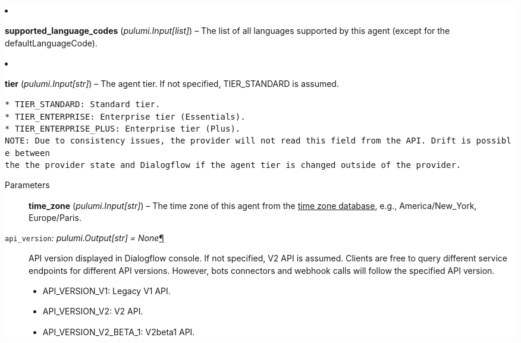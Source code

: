 <li><p><strong>supported_language_codes</strong> (<em>pulumi.Input</em><em>[</em><em>list</em><em>]</em>) – The list of all languages supported by this agent (except for the defaultLanguageCode).</p></li>
<li><p><strong>tier</strong> (<em>pulumi.Input</em><em>[</em><em>str</em><em>]</em>) – The agent tier. If not specified, TIER_STANDARD is assumed.</p></li>
</ul>
</dd>
</dl>
<div class="highlight-default notranslate"><div class="highlight"><pre><span></span><span class="o">*</span> <span class="n">TIER_STANDARD</span><span class="p">:</span> <span class="n">Standard</span> <span class="n">tier</span><span class="o">.</span>
<span class="o">*</span> <span class="n">TIER_ENTERPRISE</span><span class="p">:</span> <span class="n">Enterprise</span> <span class="n">tier</span> <span class="p">(</span><span class="n">Essentials</span><span class="p">)</span><span class="o">.</span>
<span class="o">*</span> <span class="n">TIER_ENTERPRISE_PLUS</span><span class="p">:</span> <span class="n">Enterprise</span> <span class="n">tier</span> <span class="p">(</span><span class="n">Plus</span><span class="p">)</span><span class="o">.</span>
<span class="n">NOTE</span><span class="p">:</span> <span class="n">Due</span> <span class="n">to</span> <span class="n">consistency</span> <span class="n">issues</span><span class="p">,</span> <span class="n">the</span> <span class="n">provider</span> <span class="n">will</span> <span class="ow">not</span> <span class="n">read</span> <span class="n">this</span> <span class="n">field</span> <span class="kn">from</span> <span class="nn">the</span> <span class="n">API</span><span class="o">.</span> <span class="n">Drift</span> <span class="ow">is</span> <span class="n">possible</span> <span class="n">between</span>
<span class="n">the</span> <span class="n">the</span> <span class="n">provider</span> <span class="n">state</span> <span class="ow">and</span> <span class="n">Dialogflow</span> <span class="k">if</span> <span class="n">the</span> <span class="n">agent</span> <span class="n">tier</span> <span class="ow">is</span> <span class="n">changed</span> <span class="n">outside</span> <span class="n">of</span> <span class="n">the</span> <span class="n">provider</span><span class="o">.</span>
</pre></div>
</div>
<dl class="field-list simple">
<dt class="field-odd">Parameters</dt>
<dd class="field-odd"><p><strong>time_zone</strong> (<em>pulumi.Input</em><em>[</em><em>str</em><em>]</em>) – The time zone of this agent from the <a class="reference external" href="https://www.iana.org/time-zones">time zone database</a>, e.g., America/New_York,
Europe/Paris.</p>
</dd>
</dl>
<dl class="py attribute">
<dt id="pulumi_gcp.diagflow.Agent.api_version">
<code class="sig-name descname">api_version</code><em class="property">: pulumi.Output[str]</em><em class="property"> = None</em><a class="headerlink" href="#pulumi_gcp.diagflow.Agent.api_version" title="Permalink to this definition">¶</a></dt>
<dd><p>API version displayed in Dialogflow console. If not specified, V2 API is assumed. Clients are free to query
different service endpoints for different API versions. However, bots connectors and webhook calls will follow
the specified API version.</p>
<ul class="simple">
<li><p>API_VERSION_V1: Legacy V1 API.</p></li>
<li><p>API_VERSION_V2: V2 API.</p></li>
<li><p>API_VERSION_V2_BETA_1: V2beta1 API.</p></li>
</ul>
</dd></dl>

